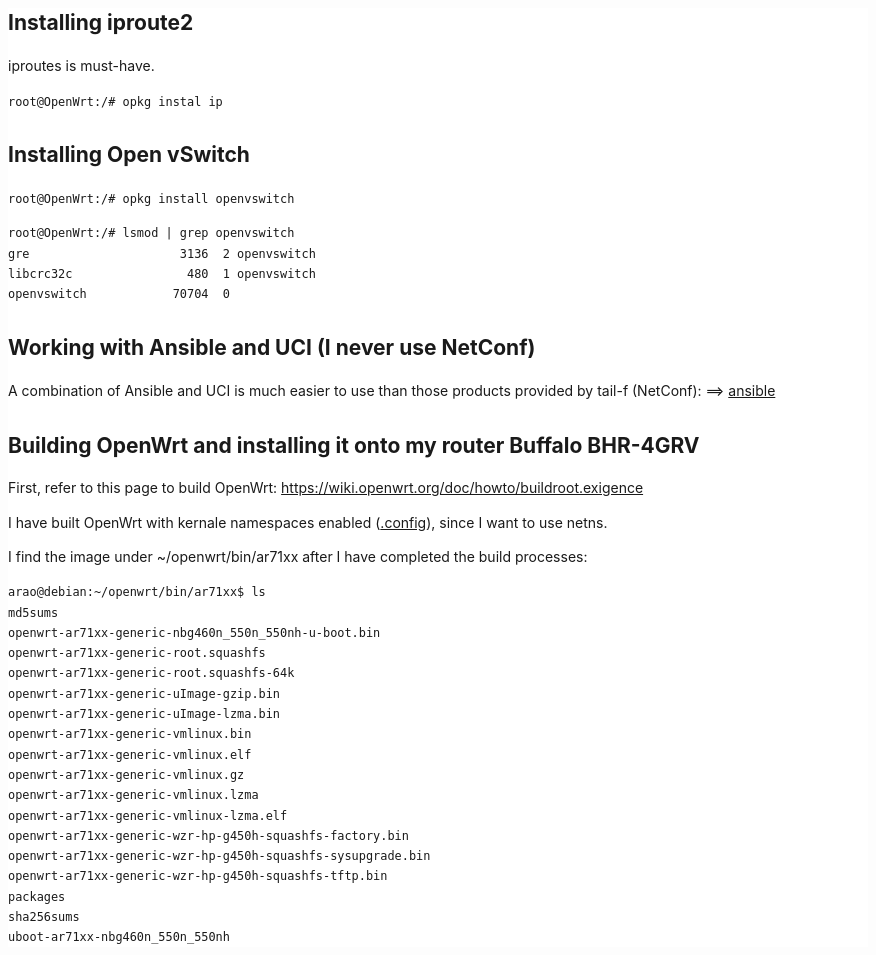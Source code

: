 ## Installing iproute2

iproutes is must-have.

```
root@OpenWrt:/# opkg instal ip
```

## Installing Open vSwitch

```
root@OpenWrt:/# opkg install openvswitch
```
```
root@OpenWrt:/# lsmod | grep openvswitch
gre                     3136  2 openvswitch
libcrc32c                480  1 openvswitch
openvswitch            70704  0
```

## Working with Ansible and UCI (I never use NetConf)

A combination of Ansible and UCI is much easier to use than those products provided by tail-f (NetConf): ==> [ansible](https://github.com/araobp/blocks/ansible)

## Building OpenWrt and installing it onto my router Buffalo BHR-4GRV

First, refer to this page to build OpenWrt: https://wiki.openwrt.org/doc/howto/buildroot.exigence

I have built OpenWrt with kernale namespaces enabled ([.config](./config)), since I want to use netns.

I find the image under ~/openwrt/bin/ar71xx after I have completed the build processes:

```
arao@debian:~/openwrt/bin/ar71xx$ ls
md5sums
openwrt-ar71xx-generic-nbg460n_550n_550nh-u-boot.bin
openwrt-ar71xx-generic-root.squashfs
openwrt-ar71xx-generic-root.squashfs-64k
openwrt-ar71xx-generic-uImage-gzip.bin
openwrt-ar71xx-generic-uImage-lzma.bin
openwrt-ar71xx-generic-vmlinux.bin
openwrt-ar71xx-generic-vmlinux.elf
openwrt-ar71xx-generic-vmlinux.gz
openwrt-ar71xx-generic-vmlinux.lzma
openwrt-ar71xx-generic-vmlinux-lzma.elf
openwrt-ar71xx-generic-wzr-hp-g450h-squashfs-factory.bin
openwrt-ar71xx-generic-wzr-hp-g450h-squashfs-sysupgrade.bin
openwrt-ar71xx-generic-wzr-hp-g450h-squashfs-tftp.bin
packages
sha256sums
uboot-ar71xx-nbg460n_550n_550nh
```
